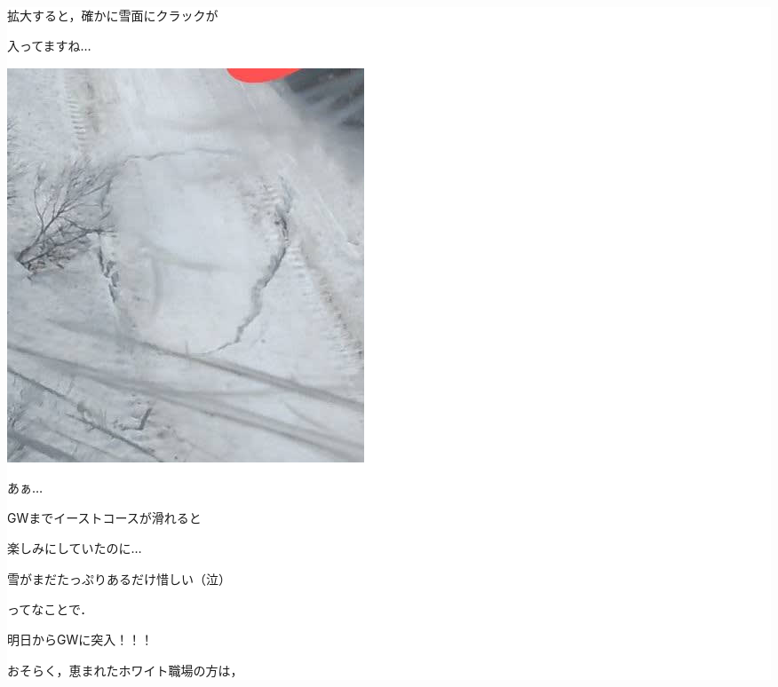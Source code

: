 





拡大すると，確かに雪面にクラックが


入ってますね…




![c4e3b85e58d71a39599f19557183858d.jpg](images/c4e3b85e58d71a39599f19557183858d.jpg)







あぁ…


GWまでイーストコースが滑れると


楽しみにしていたのに…


雪がまだたっぷりあるだけ惜しい（泣）





ってなことで．


明日からGWに突入！！！


おそらく，恵まれたホワイト職場の方は，
